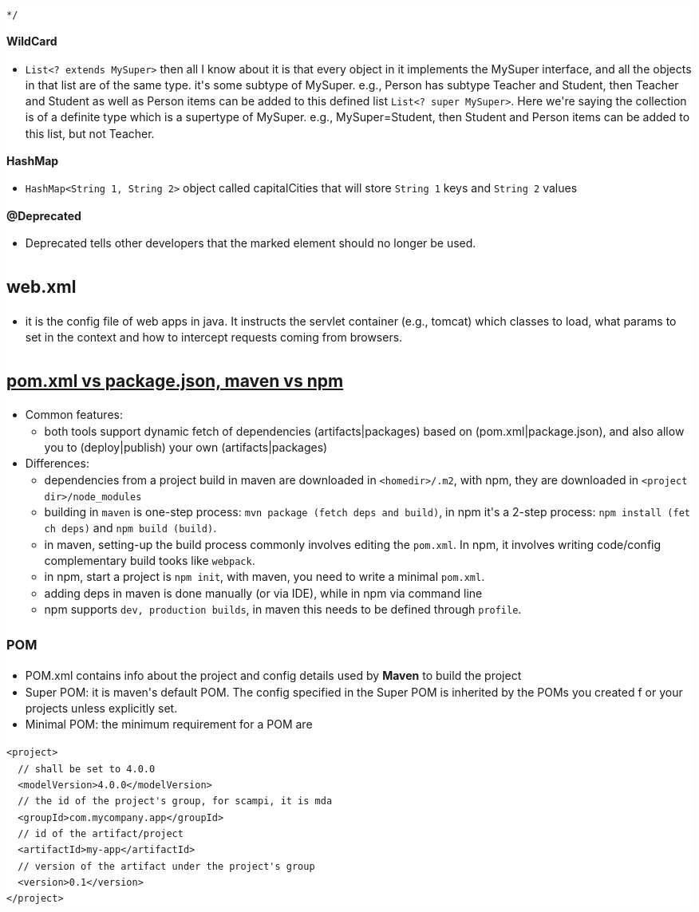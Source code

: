 ```
*/
```

__WildCard__
* `List<? extends MySuper>` then all I know about it is that every object in it implements the MySuper interface, and all the objects in that list are of the same type. it's some subtype of MySuper. e.g., Person has subtype Teacher and Student, then Teacher and Student as well as Person items can be added to this defined list
`List<? super MySuper>`. Here we're saying the collection is of a definite type which is a supertype of MySuper. e.g., MySuper=Student, then Student and Person items can be added to this list, but not Teacher. 

__HashMap__
* `HashMap<String 1, String 2>` object called capitalCities that will store `String 1` keys and `String 2` values

__@Deprecated__
* Deprecated tells other developers that the marked element should no longer be used.

## web.xml
* it is the config file of web apps in java. It instructs the servlet container (e.g., tomcat) which classes to load, what params to set in the context and how to intercept requests coming from browsers. 

## [pom.xml vs package.json, maven vs npm](https://stackoverflow.com/questions/38388824/is-maven-similar-to-npm)
* Common features: 
  * both tools support dynamic fetch of dependencies (artifacts|packages) based on (pom.xml|package.json), and also allow you to (deploy|publish) your own (artifacts|packages)
* Differences: 
  * dependencies from a project build in maven are downloaded in `<homedir>/.m2`, with npm, they are downloaded in `<projectdir>/node_modules`
  * building in `maven` is one-step process: `mvn package (fetch deps and build)`, in npm it's a 2-step process: `npm install (fetch deps)` and `npm build (build)`. 
  * in maven, setting-up the build process commonly involves editing the `pom.xml`. In npm, it involves writing code/config complementary build tooks like `webpack`. 
  * in npm, start a project is `npm init`, with maven, you need to write a minimal `pom.xml`. 
  * adding deps in maven is done manually (or via IDE), while in npm via command line
  * npm supports `dev, production builds`, in maven this needs to be defined through `profile`. 

### POM
* POM.xml contains info about the project and config details used by **Maven** to build the project
* Super POM: it is maven's default POM. The config specified in the Super POM is inherited by the POMs you created f or your projects unless explicitly set.
* Minimal POM: the minimum requirement for a POM are 
```
<project>
  // shall be set to 4.0.0
  <modelVersion>4.0.0</modelVersion>
  // the id of the project's group, for scampi, it is mda
  <groupId>com.mycompany.app</groupId>
  // id of the artifact/project
  <artifactId>my-app</artifactId>
  // version of the artifact under the project's group
  <version>0.1</version>
</project>
```
